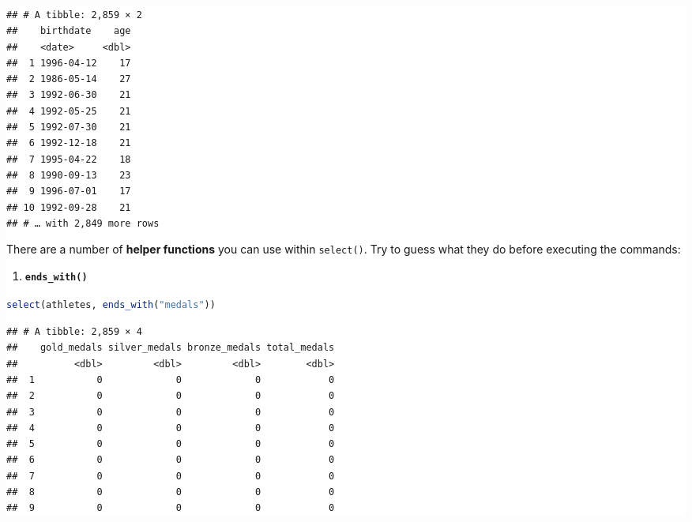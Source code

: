     ## # A tibble: 2,859 × 2
    ##    birthdate    age
    ##    <date>     <dbl>
    ##  1 1996-04-12    17
    ##  2 1986-05-14    27
    ##  3 1992-06-30    21
    ##  4 1992-05-25    21
    ##  5 1992-07-30    21
    ##  6 1992-12-18    21
    ##  7 1995-04-22    18
    ##  8 1990-09-13    23
    ##  9 1996-07-01    17
    ## 10 1992-09-28    21
    ## # … with 2,849 more rows

There are a number of **helper functions** you can use within
`select()`. Try to guess what they do before executing the commands:

1.  **`ends_with()`**

``` r
select(athletes, ends_with("medals"))
```

    ## # A tibble: 2,859 × 4
    ##    gold_medals silver_medals bronze_medals total_medals
    ##          <dbl>         <dbl>         <dbl>        <dbl>
    ##  1           0             0             0            0
    ##  2           0             0             0            0
    ##  3           0             0             0            0
    ##  4           0             0             0            0
    ##  5           0             0             0            0
    ##  6           0             0             0            0
    ##  7           0             0             0            0
    ##  8           0             0             0            0
    ##  9           0             0             0            0